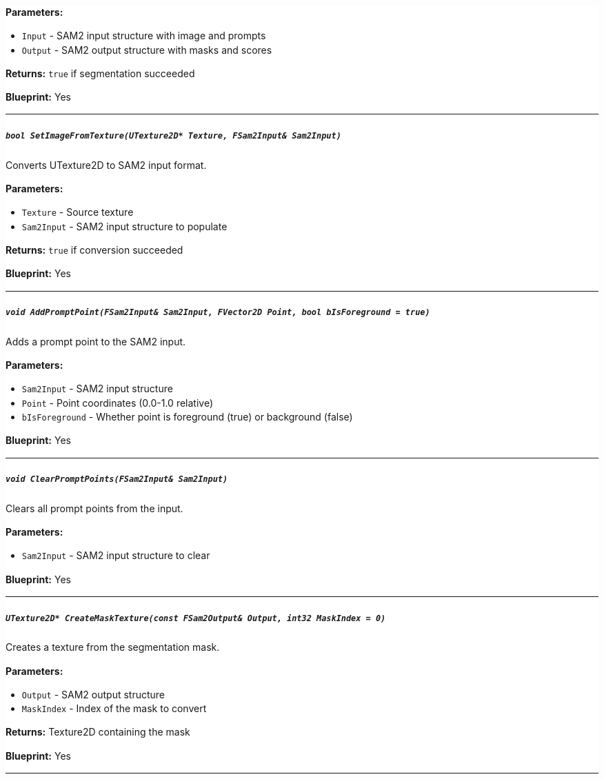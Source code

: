 **Parameters:**
- `Input` - SAM2 input structure with image and prompts
- `Output` - SAM2 output structure with masks and scores

**Returns:** `true` if segmentation succeeded

**Blueprint:** Yes

---

##### `bool SetImageFromTexture(UTexture2D* Texture, FSam2Input& Sam2Input)`
Converts UTexture2D to SAM2 input format.

**Parameters:**
- `Texture` - Source texture
- `Sam2Input` - SAM2 input structure to populate

**Returns:** `true` if conversion succeeded

**Blueprint:** Yes

---

##### `void AddPromptPoint(FSam2Input& Sam2Input, FVector2D Point, bool bIsForeground = true)`
Adds a prompt point to the SAM2 input.

**Parameters:**
- `Sam2Input` - SAM2 input structure
- `Point` - Point coordinates (0.0-1.0 relative)
- `bIsForeground` - Whether point is foreground (true) or background (false)

**Blueprint:** Yes

---

##### `void ClearPromptPoints(FSam2Input& Sam2Input)`
Clears all prompt points from the input.

**Parameters:**
- `Sam2Input` - SAM2 input structure to clear

**Blueprint:** Yes

---

##### `UTexture2D* CreateMaskTexture(const FSam2Output& Output, int32 MaskIndex = 0)`
Creates a texture from the segmentation mask.

**Parameters:**
- `Output` - SAM2 output structure
- `MaskIndex` - Index of the mask to convert

**Returns:** Texture2D containing the mask

**Blueprint:** Yes

---